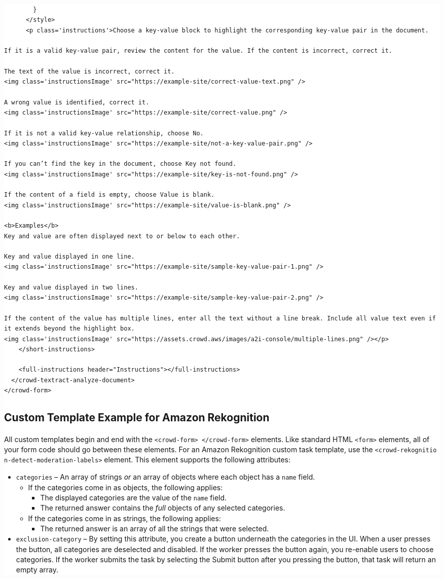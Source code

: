 ```
        }
      </style>
      <p class='instructions'>Choose a key-value block to highlight the corresponding key-value pair in the document.

If it is a valid key-value pair, review the content for the value. If the content is incorrect, correct it.

The text of the value is incorrect, correct it.
<img class='instructionsImage' src="https://example-site/correct-value-text.png" />

A wrong value is identified, correct it.
<img class='instructionsImage' src="https://example-site/correct-value.png" />

If it is not a valid key-value relationship, choose No.
<img class='instructionsImage' src="https://example-site/not-a-key-value-pair.png" />

If you can’t find the key in the document, choose Key not found.
<img class='instructionsImage' src="https://example-site/key-is-not-found.png" />

If the content of a field is empty, choose Value is blank.
<img class='instructionsImage' src="https://example-site/value-is-blank.png" />

<b>Examples</b>
Key and value are often displayed next to or below to each other.

Key and value displayed in one line.
<img class='instructionsImage' src="https://example-site/sample-key-value-pair-1.png" />

Key and value displayed in two lines.
<img class='instructionsImage' src="https://example-site/sample-key-value-pair-2.png" />

If the content of the value has multiple lines, enter all the text without a line break. Include all value text even if it extends beyond the highlight box.
<img class='instructionsImage' src="https://assets.crowd.aws/images/a2i-console/multiple-lines.png" /></p>
    </short-instructions>

    <full-instructions header="Instructions"></full-instructions>
  </crowd-textract-analyze-document>
</crowd-form>
```

## Custom Template Example for Amazon Rekognition<a name="a2i-custom-templates-rekognition-sample"></a>

All custom templates begin and end with the `<crowd-form> </crowd-form>` elements\. Like standard HTML `<form>` elements, all of your form code should go between these elements\. For an Amazon Rekognition custom task template, use the `<crowd-rekognition-detect-moderation-labels>` element\. This element supports the following attributes: 
+ `categories` – An array of strings *or* an array of objects where each object has a `name` field\.
  + If the categories come in as objects, the following applies:
    + The displayed categories are the value of the `name` field\. 
    + The returned answer contains the *full* objects of any selected categories\.
  + If the categories come in as strings, the following applies:
    + The returned answer is an array of all the strings that were selected\.
+ `exclusion-category` – By setting this attribute, you create a button underneath the categories in the UI\. When a user presses the button, all categories are deselected and disabled\. If the worker presses the button again, you re\-enable users to choose categories\. If the worker submits the task by selecting the Submit button after you pressing the button, that task will return an empty array\.
